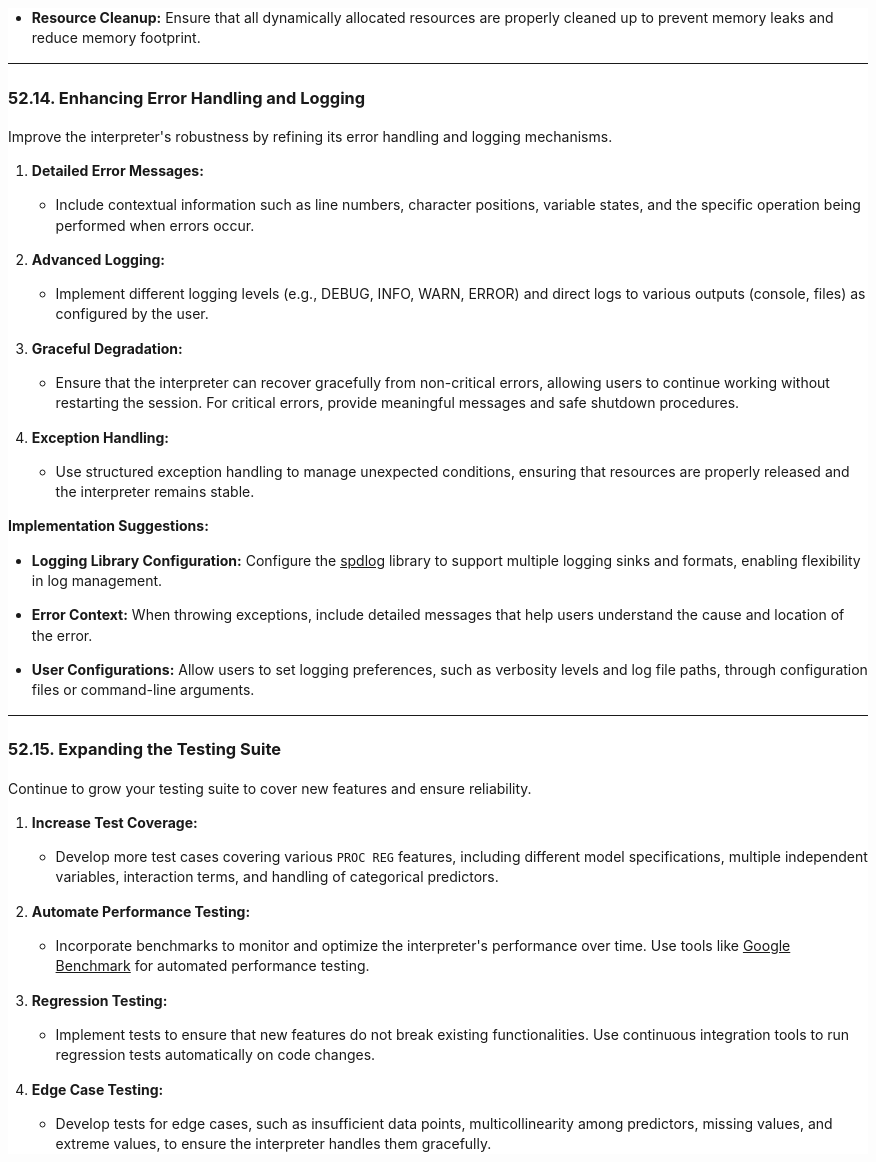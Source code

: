 - **Resource Cleanup:** Ensure that all dynamically allocated resources are properly cleaned up to prevent memory leaks and reduce memory footprint.

---

### **52.14. Enhancing Error Handling and Logging**

Improve the interpreter's robustness by refining its error handling and logging mechanisms.

1. **Detailed Error Messages:**
   - Include contextual information such as line numbers, character positions, variable states, and the specific operation being performed when errors occur.
   
2. **Advanced Logging:**
   - Implement different logging levels (e.g., DEBUG, INFO, WARN, ERROR) and direct logs to various outputs (console, files) as configured by the user.
   
3. **Graceful Degradation:**
   - Ensure that the interpreter can recover gracefully from non-critical errors, allowing users to continue working without restarting the session. For critical errors, provide meaningful messages and safe shutdown procedures.
   
4. **Exception Handling:**
   - Use structured exception handling to manage unexpected conditions, ensuring that resources are properly released and the interpreter remains stable.

**Implementation Suggestions:**

- **Logging Library Configuration:** Configure the [spdlog](https://github.com/gabime/spdlog) library to support multiple logging sinks and formats, enabling flexibility in log management.
  
- **Error Context:** When throwing exceptions, include detailed messages that help users understand the cause and location of the error.
  
- **User Configurations:** Allow users to set logging preferences, such as verbosity levels and log file paths, through configuration files or command-line arguments.

---

### **52.15. Expanding the Testing Suite**

Continue to grow your testing suite to cover new features and ensure reliability.

1. **Increase Test Coverage:**
   - Develop more test cases covering various `PROC REG` features, including different model specifications, multiple independent variables, interaction terms, and handling of categorical predictors.
   
2. **Automate Performance Testing:**
   - Incorporate benchmarks to monitor and optimize the interpreter's performance over time. Use tools like [Google Benchmark](https://github.com/google/benchmark) for automated performance testing.
   
3. **Regression Testing:**
   - Implement tests to ensure that new features do not break existing functionalities. Use continuous integration tools to run regression tests automatically on code changes.
   
4. **Edge Case Testing:**
   - Develop tests for edge cases, such as insufficient data points, multicollinearity among predictors, missing values, and extreme values, to ensure the interpreter handles them gracefully.
